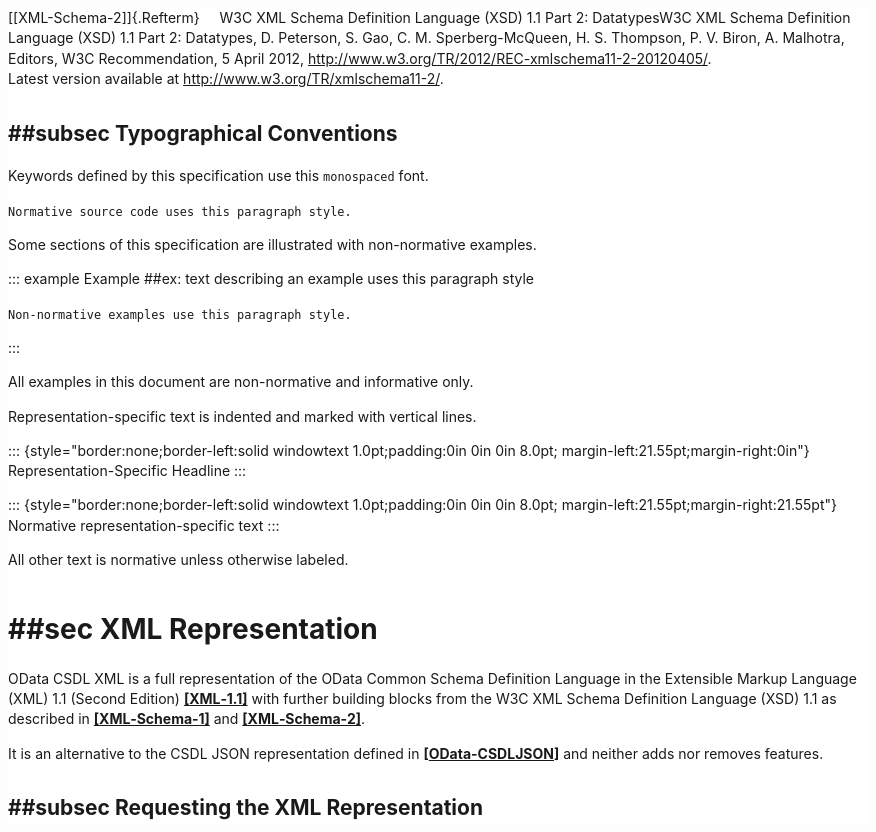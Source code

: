 [\[XML-Schema-2\]]{.Refterm}     W3C XML Schema Definition Language
(XSD) 1.1 Part 2: DatatypesW3C XML Schema Definition Language (XSD) 1.1
Part 2: Datatypes, D. Peterson, S. Gao, C. M. Sperberg-McQueen, H. S.
Thompson, P. V. Biron, A. Malhotra, Editors, W3C Recommendation, 5 April
2012, <http://www.w3.org/TR/2012/REC-xmlschema11-2-20120405/>.\
Latest version available at <http://www.w3.org/TR/xmlschema11-2/>.

## ##subsec Typographical Conventions

Keywords defined by this specification use this `monospaced` font.

`Normative source code uses this paragraph style.`

Some sections of this specification are illustrated with non-normative
examples.

::: example
Example ##ex: text describing an example uses this paragraph style
```
Non-normative examples use this paragraph style.
```
:::

All examples in this document are non-normative and informative only.

Representation-specific text is indented and marked with vertical lines.

::: {style="border:none;border-left:solid windowtext 1.0pt;padding:0in 0in 0in 8.0pt;
margin-left:21.55pt;margin-right:0in"}
Representation-Specific Headline
:::

::: {style="border:none;border-left:solid windowtext 1.0pt;padding:0in 0in 0in 8.0pt;
margin-left:21.55pt;margin-right:21.55pt"}
Normative representation-specific text
:::

All other text is normative unless otherwise labeled.

# ##sec XML Representation

OData CSDL XML is a full representation of the OData Common Schema
Definition Language in the Extensible Markup Language (XML) 1.1 (Second
Edition) [**\[XML‑1.1\]**](#BMXML) with further building blocks from the
W3C XML Schema Definition Language (XSD) 1.1 as described in
[**\[XML‑Schema‑1\]**](#BMXMLSchema1) and
[**\[XML‑Schema‑2\]**](#BMXMLSchema2).

It is an alternative to the CSDL JSON representation defined in
**\[**[**OData-CSDLJSON**](#BMCSDLJSON)**\]** and neither adds nor
removes features.

## ##subsec Requesting the XML Representation
